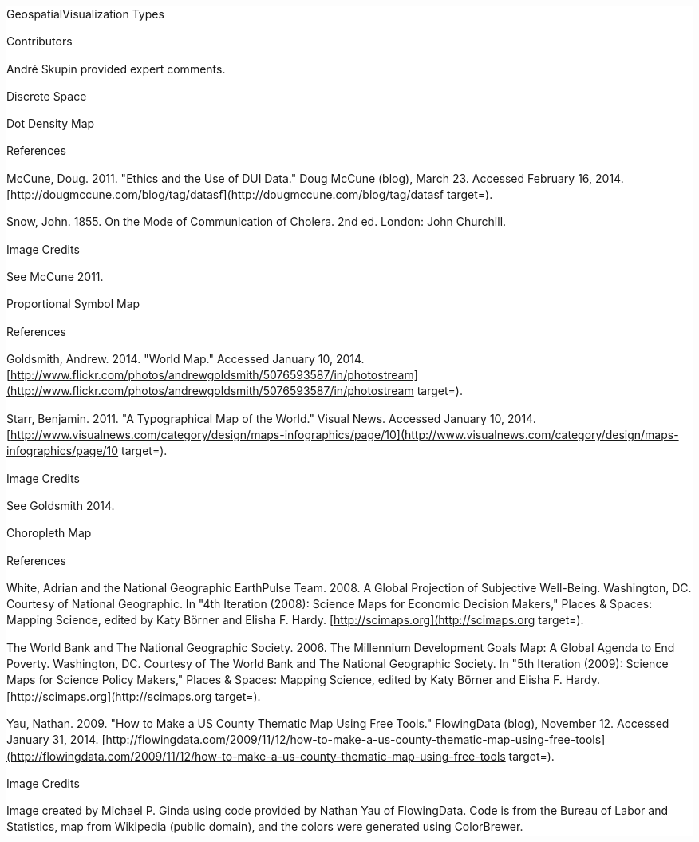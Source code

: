 GeospatialVisualization Types

Contributors

André Skupin provided expert comments.

Discrete Space

Dot Density Map

References

McCune, Doug. 2011. "Ethics and the Use of DUI Data." Doug McCune (blog), March 23. Accessed February 16, 2014. [http://dougmccune.com/blog/tag/datasf](http://dougmccune.com/blog/tag/datasf target=).

Snow, John. 1855. On the Mode of Communication of Cholera. 2nd ed. London: John Churchill.

Image Credits

See McCune 2011.

Proportional Symbol Map

References

Goldsmith, Andrew. 2014. "World Map." Accessed January 10, 2014. [http://www.flickr.com/photos/andrewgoldsmith/5076593587/in/photostream](http://www.flickr.com/photos/andrewgoldsmith/5076593587/in/photostream target=).

Starr, Benjamin. 2011. "A Typographical Map of the World." Visual News. Accessed January 10, 2014. [http://www.visualnews.com/category/design/maps-infographics/page/10](http://www.visualnews.com/category/design/maps-infographics/page/10 target=).

Image Credits

See Goldsmith 2014.

Choropleth Map

References

White, Adrian and the National Geographic EarthPulse Team. 2008. A Global Projection of Subjective Well-Being. Washington, DC. Courtesy of National Geographic. In "4th Iteration (2008): Science Maps for Economic Decision Makers," Places & Spaces: Mapping Science, edited by Katy Börner and Elisha F. Hardy. [http://scimaps.org](http://scimaps.org target=).

The World Bank and The National Geographic Society. 2006. The Millennium Development Goals Map: A Global Agenda to End Poverty. Washington, DC. Courtesy of The World Bank and The National Geographic Society. In "5th Iteration (2009): Science Maps for Science Policy Makers," Places & Spaces: Mapping Science, edited by Katy Börner and Elisha F. Hardy. [http://scimaps.org](http://scimaps.org target=).

Yau, Nathan. 2009. "How to Make a US County Thematic Map Using Free Tools." FlowingData (blog), November 12. Accessed January 31, 2014. [http://flowingdata.com/2009/11/12/how-to-make-a-us-county-thematic-map-using-free-tools](http://flowingdata.com/2009/11/12/how-to-make-a-us-county-thematic-map-using-free-tools target=).

Image Credits

Image created by Michael P. Ginda using code provided by Nathan Yau of FlowingData. Code is from the Bureau of Labor and Statistics, map from Wikipedia (public domain), and the colors were generated using ColorBrewer.
